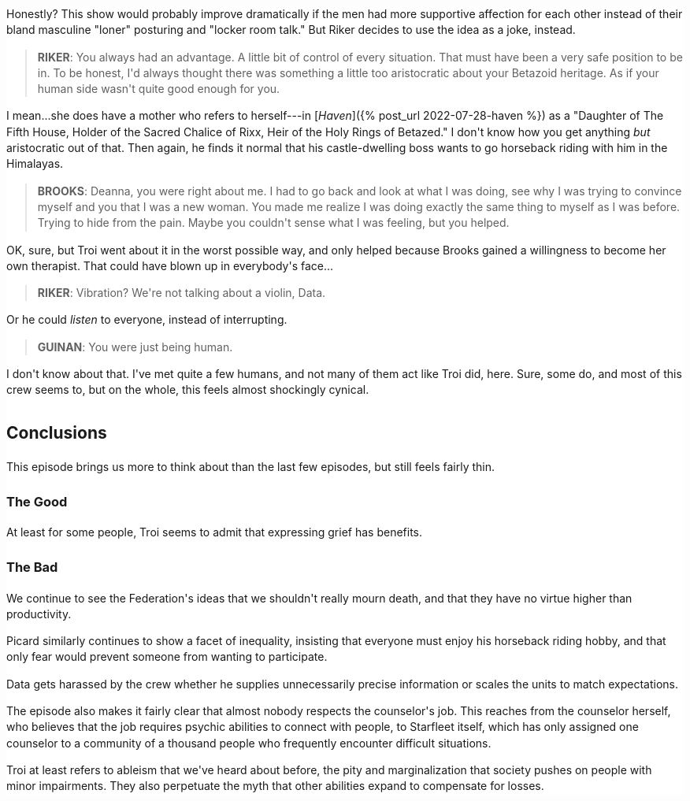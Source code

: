 Honestly?  This show would probably improve dramatically if the men had more supportive affection for each other instead of their bland masculine "loner" posturing and "locker room talk."  But Riker decides to use the idea as a joke, instead.

 > **RIKER**: You always had an advantage. A little bit of control of every situation. That must have been a very safe position to be in. To be honest, I'd always thought there was something a little too aristocratic about your Betazoid heritage. As if your human side wasn't quite good enough for you.

I mean...she does have a mother who refers to herself---in [*Haven*]({% post_url 2022-07-28-haven %}) as a "Daughter of The Fifth House, Holder of the Sacred Chalice of Rixx, Heir of the Holy Rings of Betazed."  I don't know how you get anything *but* aristocratic out of that.  Then again, he finds it normal that his castle-dwelling boss wants to go horseback riding with him in the Himalayas.

 > **BROOKS**: Deanna, you were right about me. I had to go back and look at what I was doing, see why I was trying to convince myself and you that I was a new woman. You made me realize I was doing exactly the same thing to myself as I was before. Trying to hide from the pain. Maybe you couldn't sense what I was feeling, but you helped.

OK, sure, but Troi went about it in the worst possible way, and only helped because Brooks gained a willingness to become her own therapist.  That could have blown up in everybody's face...

 > **RIKER**: Vibration? We're not talking about a violin, Data.

Or he could *listen* to everyone, instead of interrupting.

 > **GUINAN**: You were just being human.

I don't know about that.  I've met quite a few humans, and not many of them act like Troi did, here.  Sure, some do, and most of this crew seems to, but on the whole, this feels almost shockingly cynical.

## Conclusions

This episode brings us more to think about than the last few episodes, but still feels fairly thin.

### The Good

At least for some people, Troi seems to admit that expressing grief has benefits.

### The Bad

We continue to see the Federation's ideas that we shouldn't really mourn death, and that they have no virtue higher than productivity.

Picard similarly continues to show a facet of inequality, insisting that everyone must enjoy his horseback riding hobby, and that only fear would prevent someone from wanting to participate.

Data gets harassed by the crew whether he supplies unnecessarily precise information or scales the units to match expectations.

The episode also makes it fairly clear that almost nobody respects the counselor's job.  This reaches from the counselor herself, who believes that the job requires psychic abilities to connect with people, to Starfleet itself, which has only assigned one counselor to a community of a thousand people who frequently encounter difficult situations.

Troi at least refers to ableism that we've heard about before, the pity and marginalization that society pushes on people with minor impairments.  They also perpetuate the myth that other abilities expand to compensate for losses.
